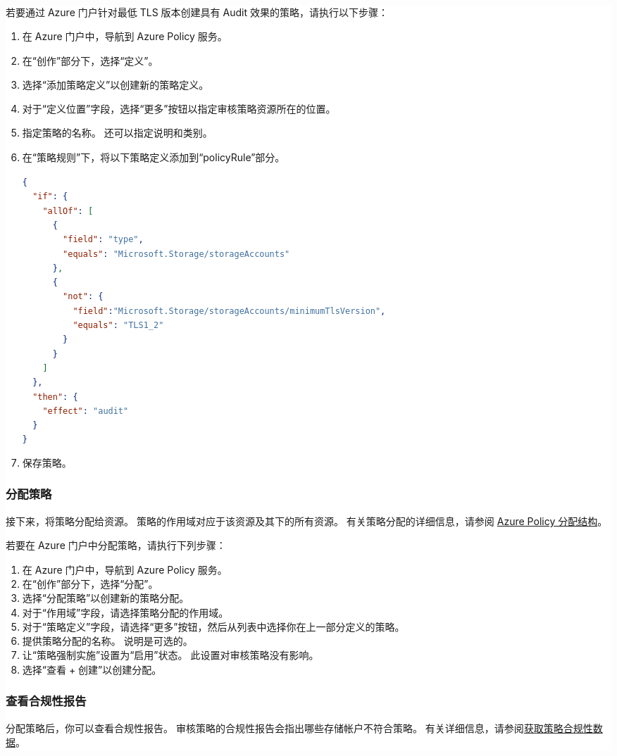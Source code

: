 若要通过 Azure 门户针对最低 TLS 版本创建具有 Audit 效果的策略，请执行以下步骤：

1. 在 Azure 门户中，导航到 Azure Policy 服务。
1. 在“创作”部分下，选择“定义”。
1. 选择“添加策略定义”以创建新的策略定义。
1. 对于“定义位置”字段，选择“更多”按钮以指定审核策略资源所在的位置。
1. 指定策略的名称。 还可以指定说明和类别。
1. 在“策略规则”下，将以下策略定义添加到“policyRule”部分。

    ```json
    {
      "if": {
        "allOf": [
          {
            "field": "type",
            "equals": "Microsoft.Storage/storageAccounts"
          },
          {
            "not": {
              "field":"Microsoft.Storage/storageAccounts/minimumTlsVersion",
              "equals": "TLS1_2"
            }
          }
        ]
      },
      "then": {
        "effect": "audit"
      }
    }
    ```

1. 保存策略。

### <a name="assign-the-policy"></a>分配策略

接下来，将策略分配给资源。 策略的作用域对应于该资源及其下的所有资源。 有关策略分配的详细信息，请参阅 [Azure Policy 分配结构](../../governance/policy/concepts/assignment-structure.md)。

若要在 Azure 门户中分配策略，请执行下列步骤：

1. 在 Azure 门户中，导航到 Azure Policy 服务。
1. 在“创作”部分下，选择“分配”。
1. 选择“分配策略”以创建新的策略分配。
1. 对于“作用域”字段，请选择策略分配的作用域。
1. 对于“策略定义”字段，请选择“更多”按钮，然后从列表中选择你在上一部分定义的策略。
1. 提供策略分配的名称。 说明是可选的。
1. 让“策略强制实施”设置为“启用”状态。 此设置对审核策略没有影响。
1. 选择“查看 + 创建”以创建分配。

### <a name="view-compliance-report"></a>查看合规性报告

分配策略后，你可以查看合规性报告。 审核策略的合规性报告会指出哪些存储帐户不符合策略。 有关详细信息，请参阅[获取策略合规性数据](../../governance/policy/how-to/get-compliance-data.md)。
